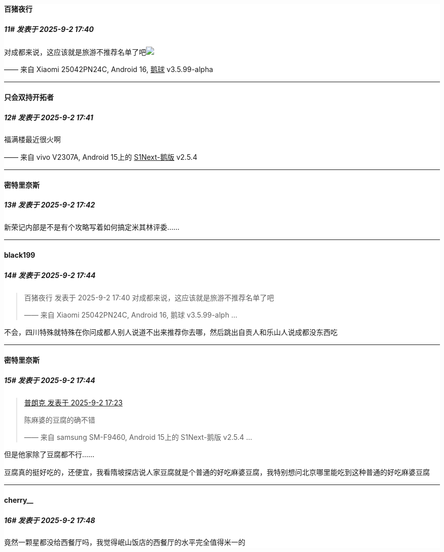 ####  百猪夜行  
##### 11#       发表于 2025-9-2 17:40

对成都来说，这应该就是旅游不推荐名单了吧<img src="https://static.stage1st.com/image/smiley/face2017/067.png" referrerpolicy="no-referrer">

—— 来自 Xiaomi 25042PN24C, Android 16, [鹅球](https://www.pgyer.com/xfPejhuq) v3.5.99-alpha

*****

####  只会双持开拓者  
##### 12#       发表于 2025-9-2 17:41

福满楼最近很火啊

—— 来自 vivo V2307A, Android 15上的 [S1Next-鹅版](https://github.com/ykrank/S1-Next/releases) v2.5.4

*****

####  密特里奈斯  
##### 13#       发表于 2025-9-2 17:42

新荣记内部是不是有个攻略写着如何搞定米其林评委……

*****

####  black199  
##### 14#       发表于 2025-9-2 17:44

<blockquote>百猪夜行 发表于 2025-9-2 17:40
对成都来说，这应该就是旅游不推荐名单了吧

—— 来自 Xiaomi 25042PN24C, Android 16, 鹅球 v3.5.99-alph ...</blockquote>
不会，四川特殊就特殊在你问成都人别人说道不出来推荐你去哪，然后跳出自贡人和乐山人说成都没东西吃

*****

####  密特里奈斯  
##### 15#       发表于 2025-9-2 17:44

<blockquote><a href="httphttps://stage1st.com/2b/forum.php?mod=redirect&amp;goto=findpost&amp;pid=68358319&amp;ptid=2260848" target="_blank">普朗克 发表于 2025-9-2 17:23</a>

陈麻婆的豆腐的确不错

—— 来自 samsung SM-F9460, Android 15上的 S1Next-鹅版 v2.5.4 ...</blockquote>
但是他家除了豆腐都不行……

豆腐真的挺好吃的，还便宜，我看隋坡探店说人家豆腐就是个普通的好吃麻婆豆腐，我特别想问北京哪里能吃到这种普通的好吃麻婆豆腐

*****

####  cherry__  
##### 16#       发表于 2025-9-2 17:48

竟然一颗星都没给西餐厅吗，我觉得岷山饭店的西餐厅的水平完全值得米一的
